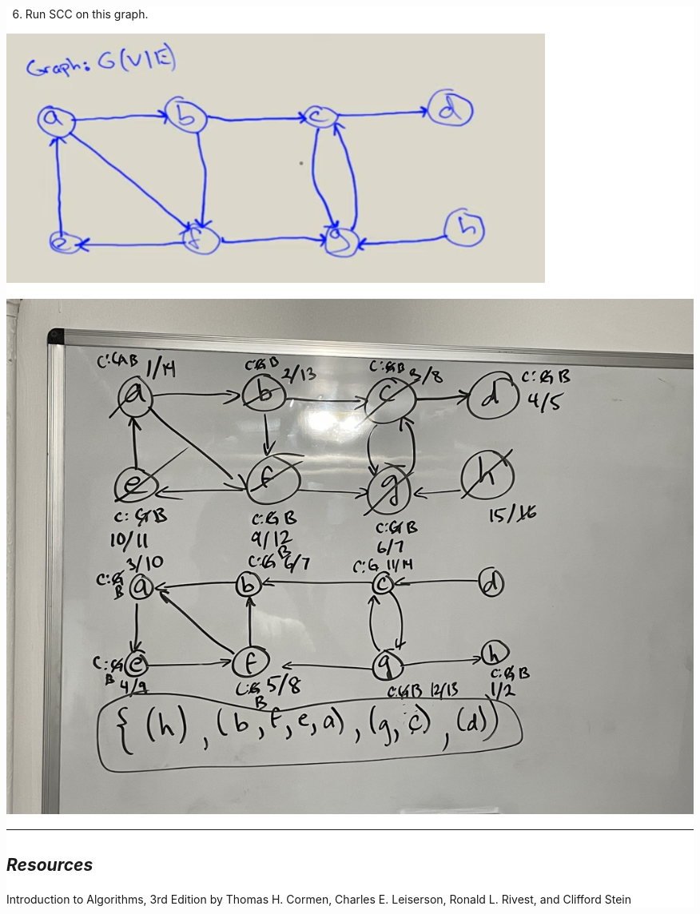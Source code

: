  6. Run SCC on this graph.

 ![graph](./resources/SCC_Q6_Graph.png)

![solution](./resources/SCC_Q6_Solution.jpg)

---

## ***Resources***

Introduction to Algorithms, 3rd Edition by Thomas H. Cormen, Charles E. Leiserson, Ronald L. Rivest, and Clifford Stein


